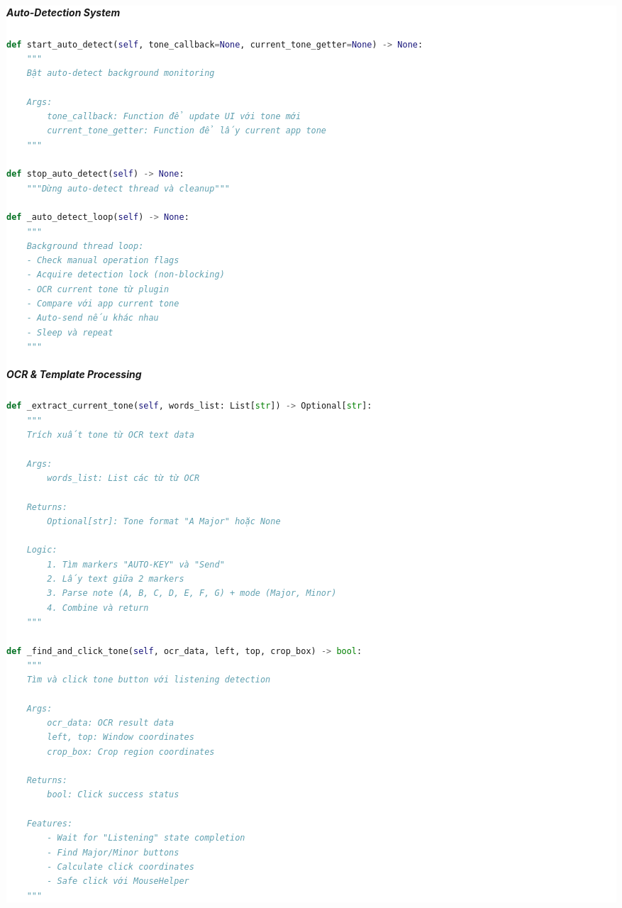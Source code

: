 ##### Auto-Detection System
```python
def start_auto_detect(self, tone_callback=None, current_tone_getter=None) -> None:
    """
    Bật auto-detect background monitoring
    
    Args:
        tone_callback: Function để update UI với tone mới
        current_tone_getter: Function để lấy current app tone
    """

def stop_auto_detect(self) -> None:
    """Dừng auto-detect thread và cleanup"""

def _auto_detect_loop(self) -> None:
    """
    Background thread loop:
    - Check manual operation flags
    - Acquire detection lock (non-blocking)
    - OCR current tone từ plugin
    - Compare với app current tone
    - Auto-send nếu khác nhau
    - Sleep và repeat
    """
```

##### OCR & Template Processing
```python
def _extract_current_tone(self, words_list: List[str]) -> Optional[str]:
    """
    Trích xuất tone từ OCR text data
    
    Args:
        words_list: List các từ từ OCR
        
    Returns:
        Optional[str]: Tone format "A Major" hoặc None
        
    Logic:
        1. Tìm markers "AUTO-KEY" và "Send"  
        2. Lấy text giữa 2 markers
        3. Parse note (A, B, C, D, E, F, G) + mode (Major, Minor)
        4. Combine và return
    """

def _find_and_click_tone(self, ocr_data, left, top, crop_box) -> bool:
    """
    Tìm và click tone button với listening detection
    
    Args:
        ocr_data: OCR result data
        left, top: Window coordinates
        crop_box: Crop region coordinates
        
    Returns:
        bool: Click success status
        
    Features:
        - Wait for "Listening" state completion
        - Find Major/Minor buttons
        - Calculate click coordinates
        - Safe click với MouseHelper
    """

```